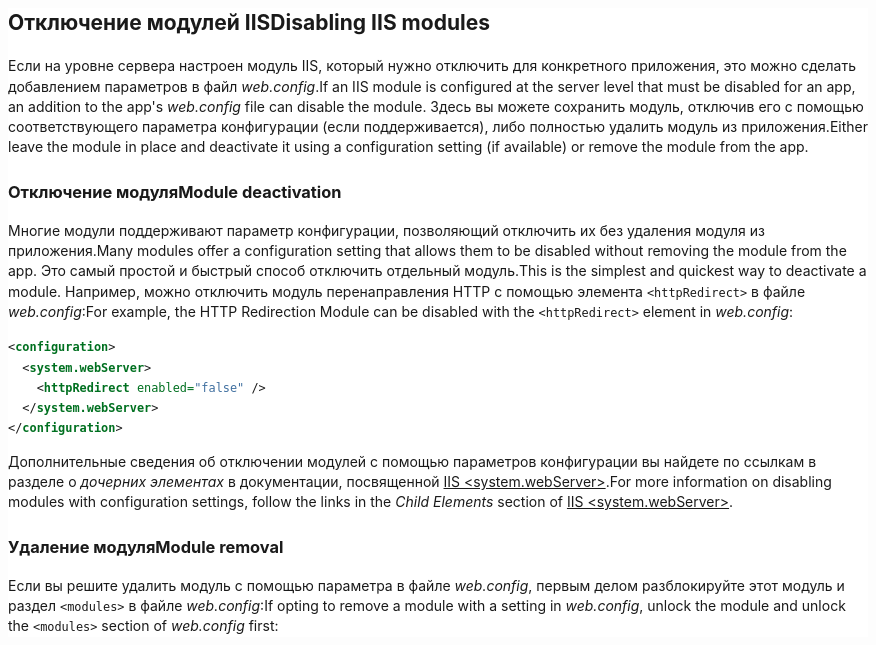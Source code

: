## <a name="disabling-iis-modules"></a><span data-ttu-id="c23d4-220">Отключение модулей IIS</span><span class="sxs-lookup"><span data-stu-id="c23d4-220">Disabling IIS modules</span></span>

<span data-ttu-id="c23d4-221">Если на уровне сервера настроен модуль IIS, который нужно отключить для конкретного приложения, это можно сделать добавлением параметров в файл *web.config*.</span><span class="sxs-lookup"><span data-stu-id="c23d4-221">If an IIS module is configured at the server level that must be disabled for an app, an addition to the app's *web.config* file can disable the module.</span></span> <span data-ttu-id="c23d4-222">Здесь вы можете сохранить модуль, отключив его с помощью соответствующего параметра конфигурации (если поддерживается), либо полностью удалить модуль из приложения.</span><span class="sxs-lookup"><span data-stu-id="c23d4-222">Either leave the module in place and deactivate it using a configuration setting (if available) or remove the module from the app.</span></span>

### <a name="module-deactivation"></a><span data-ttu-id="c23d4-223">Отключение модуля</span><span class="sxs-lookup"><span data-stu-id="c23d4-223">Module deactivation</span></span>

<span data-ttu-id="c23d4-224">Многие модули поддерживают параметр конфигурации, позволяющий отключить их без удаления модуля из приложения.</span><span class="sxs-lookup"><span data-stu-id="c23d4-224">Many modules offer a configuration setting that allows them to be disabled without removing the module from the app.</span></span> <span data-ttu-id="c23d4-225">Это самый простой и быстрый способ отключить отдельный модуль.</span><span class="sxs-lookup"><span data-stu-id="c23d4-225">This is the simplest and quickest way to deactivate a module.</span></span> <span data-ttu-id="c23d4-226">Например, можно отключить модуль перенаправления HTTP с помощью элемента `<httpRedirect>` в файле *web.config*:</span><span class="sxs-lookup"><span data-stu-id="c23d4-226">For example, the HTTP Redirection Module can be disabled with the `<httpRedirect>` element in *web.config*:</span></span>

```xml
<configuration>
  <system.webServer>
    <httpRedirect enabled="false" />
  </system.webServer>
</configuration>
```

<span data-ttu-id="c23d4-227">Дополнительные сведения об отключении модулей с помощью параметров конфигурации вы найдете по ссылкам в разделе о *дочерних элементах* в документации, посвященной [IIS \<system.webServer>](/iis/configuration/system.webServer/).</span><span class="sxs-lookup"><span data-stu-id="c23d4-227">For more information on disabling modules with configuration settings, follow the links in the *Child Elements* section of [IIS \<system.webServer>](/iis/configuration/system.webServer/).</span></span>

### <a name="module-removal"></a><span data-ttu-id="c23d4-228">Удаление модуля</span><span class="sxs-lookup"><span data-stu-id="c23d4-228">Module removal</span></span>

<span data-ttu-id="c23d4-229">Если вы решите удалить модуль с помощью параметра в файле *web.config*, первым делом разблокируйте этот модуль и раздел `<modules>` в файле *web.config*:</span><span class="sxs-lookup"><span data-stu-id="c23d4-229">If opting to remove a module with a setting in *web.config*, unlock the module and unlock the `<modules>` section of *web.config* first:</span></span>

